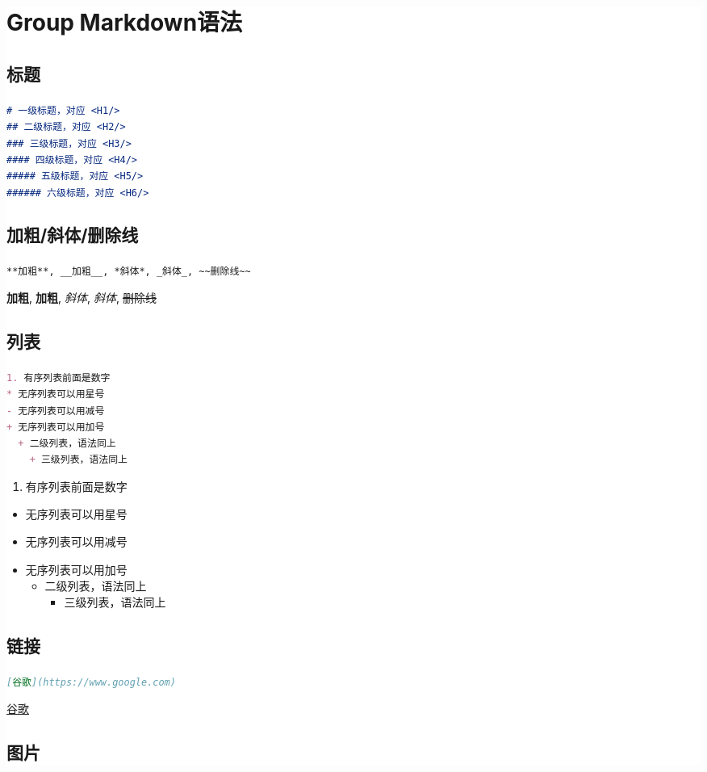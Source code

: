 
# Group Markdown语法

## 标题

```markdown
# 一级标题，对应 <H1/>
## 二级标题，对应 <H2/>
### 三级标题，对应 <H3/>
#### 四级标题，对应 <H4/>
##### 五级标题，对应 <H5/>
###### 六级标题，对应 <H6/>

```

## 加粗/斜体/删除线

```markdown
**加粗**, __加粗__, *斜体*, _斜体_, ~~删除线~~

```
**加粗**, __加粗__, *斜体*, _斜体_, ~~删除线~~


## 列表

```markdown
1. 有序列表前面是数字
* 无序列表可以用星号
- 无序列表可以用减号
+ 无序列表可以用加号
  + 二级列表，语法同上
    + 三级列表，语法同上
```

1. 有序列表前面是数字
* 无序列表可以用星号
- 无序列表可以用减号
+ 无序列表可以用加号
  + 二级列表，语法同上
    + 三级列表，语法同上

## 链接

```markdown
[谷歌](https://www.google.com)

```
[谷歌](https://www.google.com)


## 图片
